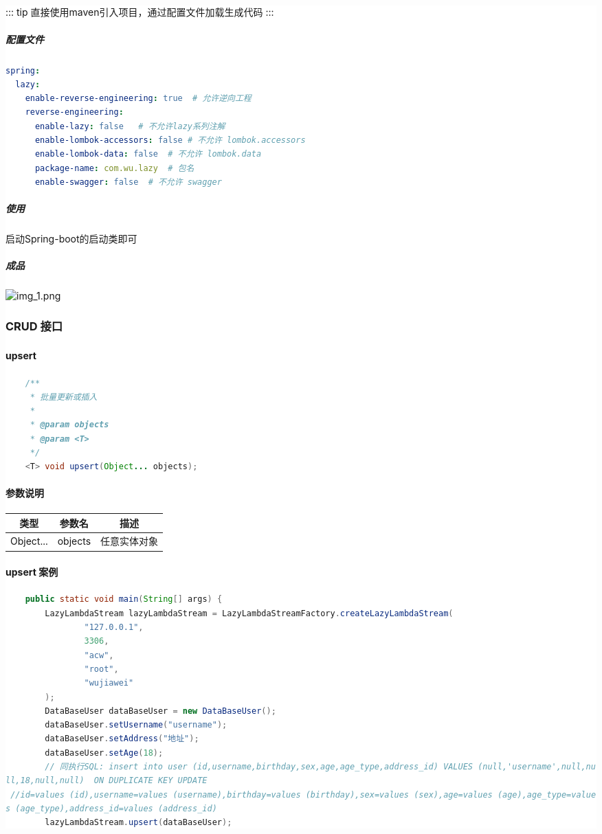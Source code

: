 ::: tip 直接使用maven引入项目，通过配置文件加载生成代码
:::

##### 配置文件

```yml
spring:
  lazy:
    enable-reverse-engineering: true  # 允许逆向工程
    reverse-engineering:
      enable-lazy: false   # 不允许lazy系列注解
      enable-lombok-accessors: false # 不允许 lombok.accessors
      enable-lombok-data: false  # 不允许 lombok.data
      package-name: com.wu.lazy  # 包名
      enable-swagger: false  # 不允许 swagger
```

##### 使用

启动Spring-boot的启动类即可

##### 成品

![img_1.png](img_1.png)

### CRUD 接口

#### upsert

```java 
    /**
     * 批量更新或插入
     *
     * @param objects
     * @param <T>
     */
    <T> void upsert(Object... objects);

```

#### 参数说明

| 类型        | 参数名     | 描述     |
|-----------|---------|--------|
| Object... | objects | 任意实体对象 |

#### upsert 案例

```java 
    public static void main(String[] args) {
        LazyLambdaStream lazyLambdaStream = LazyLambdaStreamFactory.createLazyLambdaStream(
                "127.0.0.1",
                3306,
                "acw",
                "root",
                "wujiawei"
        );
        DataBaseUser dataBaseUser = new DataBaseUser();
        dataBaseUser.setUsername("username");
        dataBaseUser.setAddress("地址");
        dataBaseUser.setAge(18);
        // 同执行SQL: insert into user (id,username,birthday,sex,age,age_type,address_id) VALUES (null,'username',null,null,18,null,null)  ON DUPLICATE KEY UPDATE 
 //id=values (id),username=values (username),birthday=values (birthday),sex=values (sex),age=values (age),age_type=values (age_type),address_id=values (address_id)
        lazyLambdaStream.upsert(dataBaseUser);
```